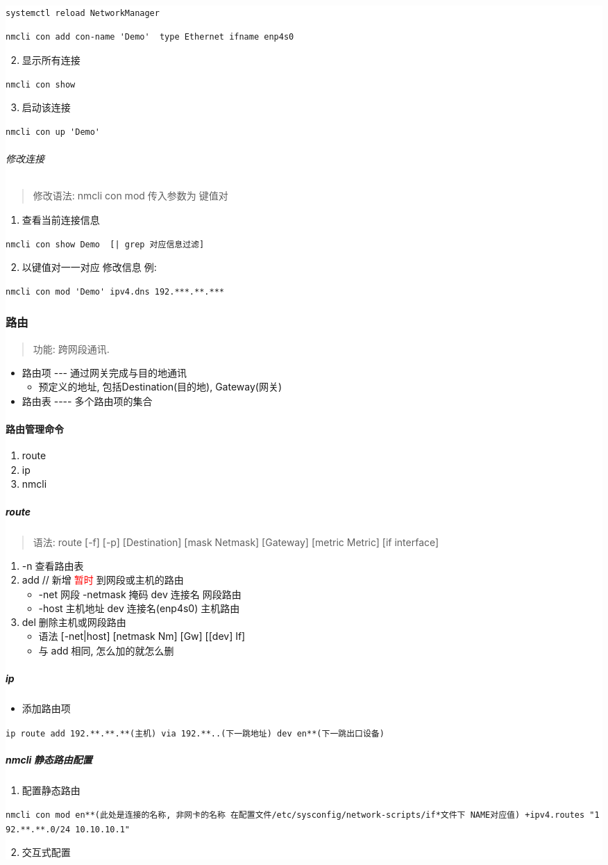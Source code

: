 ``` systemctl reload NetworkManager ```
```
nmcli con add con-name 'Demo'  type Ethernet ifname enp4s0
```
2. 显示所有连接
```
nmcli con show
```
3. 启动该连接
```
nmcli con up 'Demo'
```

###### 修改连接
>修改语法:
nmcli con mod  传入参数为 键值对
1. 查看当前连接信息
```
nmcli con show Demo  [| grep 对应信息过滤]
```
2. 以键值对一一对应 修改信息
例:
```
nmcli con mod 'Demo' ipv4.dns 192.***.**.***
```




### 路由
>功能:
跨网段通讯.
* 路由项  ---  通过网关完成与目的地通讯
    * 预定义的地址, 包括Destination(目的地), Gateway(网关)
* 路由表  ----   多个路由项的集合
  
#### 路由管理命令
1. route
2. ip
3. nmcli

##### route
> 语法:
route [-f] [-p] [Destination] [mask Netmask] [Gateway] [metric Metric] [if interface]
1. -n    查看路由表
2. add     // 新增 <font color=red>暂时</font> 到网段或主机的路由
    * -net 网段 -netmask 掩码 dev 连接名      网段路由
    * -host 主机地址 dev 连接名(enp4s0)    主机路由
3. del  删除主机或网段路由
    * 语法 [-net|host] [netmask Nm] [Gw] [[dev] If]
    * 与 add 相同, 怎么加的就怎么删
    

##### ip
* 添加路由项
```
ip route add 192.**.**.**(主机) via 192.**..(下一跳地址) dev en**(下一跳出口设备)
```


##### nmcli 静态路由配置
1. 配置静态路由
```
nmcli con mod en**(此处是连接的名称, 非网卡的名称 在配置文件/etc/sysconfig/network-scripts/if*文件下 NAME对应值) +ipv4.routes "192.**.**.0/24 10.10.10.1"
```
2. 交互式配置
```